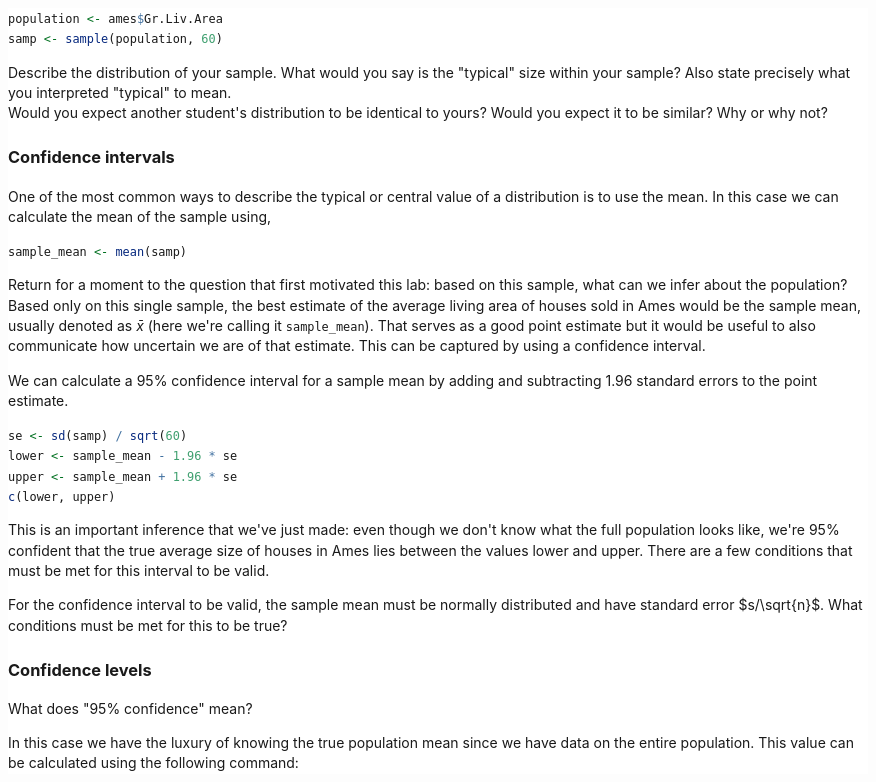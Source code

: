 ```R
population <- ames$Gr.Liv.Area
samp <- sample(population, 60)
```

<div class="exercise">
Describe the distribution of your sample. What would you say is the "typical" size within your sample? Also state precisely what you interpreted "typical" to mean.
</div>

<div class="exercise">
Would you expect another student's distribution to be identical to yours? Would you expect it to be similar? Why or why not?
</div>

### Confidence intervals

One of the most common ways to describe the typical or central value of a distribution is to use the mean. In this case we can calculate the mean of the sample using,

```R
sample_mean <- mean(samp)
```

Return for a moment to the question that first motivated this lab: based on this sample, what can we infer about the population? Based only on this single sample, the best estimate of the average living area of houses sold in Ames would be the sample mean, usually denoted as $\bar{x}$ (here we're calling it `sample_mean`). That serves as a good point estimate but it would be useful to also communicate how uncertain we are of that estimate. This can be captured by using a confidence interval.

We can calculate a 95% confidence interval for a sample mean by adding and subtracting 1.96 standard errors to the point estimate.

```R
se <- sd(samp) / sqrt(60)
lower <- sample_mean - 1.96 * se
upper <- sample_mean + 1.96 * se
c(lower, upper)
```

This is an important inference that we've just made: even though we don't know what the full population looks like, we're 95% confident that the true average size of houses in Ames lies between the values lower and upper. There are a few conditions that must be met for this interval to be valid.

<div class="exercise">
For the confidence interval to be valid, the sample mean must be normally distributed and have standard error $s/\sqrt{n}$. What conditions must be met for this to be true?
</div>

### Confidence levels

<div class="exercise">
What does "95% confidence" mean?
</div>

In this case we have the luxury of knowing the true population mean since we have data on the entire population. This value can be calculated using the following command:
